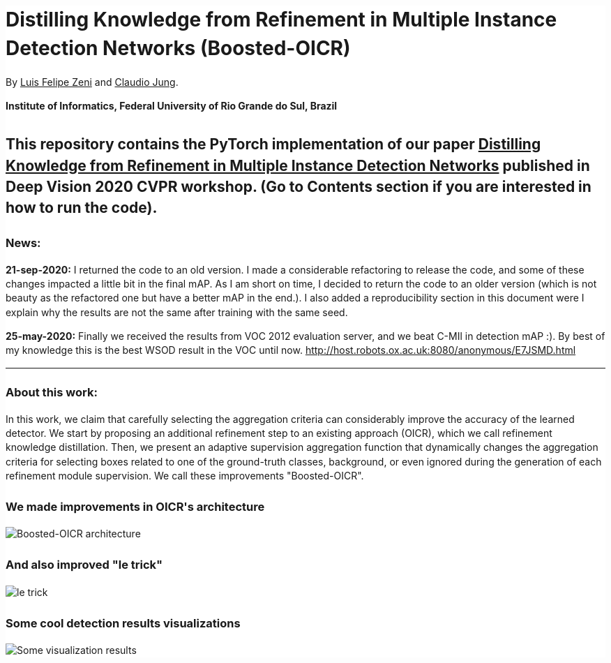 # Distilling Knowledge from Refinement in Multiple Instance Detection Networks (Boosted-OICR)
By [Luis Felipe Zeni](http://luiszeni.com.br/) and [Claudio Jung](http://www.inf.ufrgs.br/~crjung/).

**Institute of Informatics, Federal University of Rio Grande do Sul, Brazil**

This repository contains the PyTorch implementation of our paper [Distilling Knowledge from Refinement in Multiple Instance Detection Networks](https://arxiv.org/abs/2004.10943) published in Deep Vision 2020 CVPR workshop. (Go to Contents section if you are interested in how to run the code).
---
### News:
**21-sep-2020:** I returned the code to an old version. I made a considerable refactoring to release the code, and some of these changes impacted a little bit in the final mAP. As I am short on time, I decided to return the code to an older version (which is not beauty as the refactored one but have a better mAP in the end.). I also added a  reproducibility section in this document were I explain why the results are not the same after training with the same seed. 

**25-may-2020:** Finally we received the results from VOC 2012 evaluation server, and we beat C-MIl in detection mAP :). By best of my knowledge this is the best WSOD result in the VOC until now. http://host.robots.ox.ac.uk:8080/anonymous/E7JSMD.html 

---
### About this work:
In this work, we claim that carefully selecting the aggregation criteria can considerably improve the accuracy of the learned detector. We start by proposing an additional refinement step to an existing approach (OICR), which we call refinement knowledge distillation. Then, we present an adaptive supervision aggregation function that dynamically changes the aggregation criteria for selecting boxes related to one of the ground-truth classes, background, or even ignored during the generation of each refinement module supervision. We call these improvements "Boosted-OICR". 

### We made improvements in OICR's architecture

<p align="left">
<img src="images/cvpr_arch_2020.png" alt="Boosted-OICR architecture" width="900px">
</p>

### And also improved "le trick"
<p align="left">
<img src="images/smooth_supervision.png" alt="le trick" width="300px">
</p>

### Some cool detection results visualizations

<p align="left">
<img src="images/cvpr_results_2020.png" alt="Some visualization results" width="800px">
</p>

